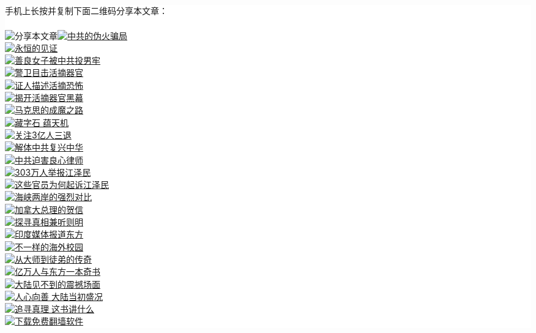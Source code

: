 ####
手机上长按并复制下面二维码分享本文章：<br><br><img src="http://d1p1.ip.zn2.us/v.php?action=qrcode&url=https://github.com/fsefc264/djy/blob/master/gb/19/11/17/n11660678.md%231" title="分享本文章"></td><td VALIGN=TOP><a href="https://github.com/fsefc264/djy/blob/master/gb/16/1/21/n4622075.md?dfh#1" target="_blank"><img src="https://gitlab.com/szzdlab/djy/raw/master/gb/300/wei-f1.jpg" title="中共的伪火骗局"  alt="中共的伪火骗局"></a><br><a href="https://github.com/fsefc264/www/blob/master/README.md?dfh#9" target="_blank"><img src="https://gitlab.com/szzdlab/djy/raw/master/gb/300/yong-h.jpg" title="永恒的见证"  alt="永恒的见证"></a><br><a href="https://github.com/fsefc264/djy/blob/master/gb/13/9/29/n3974789.md?dfh#1" target="_blank"><img src="https://gitlab.com/szzdlab/djy/raw/master/gb/300/shang-lnz.jpg" title="善良女子被中共投男牢"  alt="善良女子被中共投男牢"></a><br><a href="https://github.com/fsefc264/djy/blob/master/gb/16/3/16/n4663449.md?dfh#1" target="_blank"><img src="https://gitlab.com/szzdlab/djy/raw/master/gb/300/huo-z3.jpg" title="警卫目击活摘器官"  alt="警卫目击活摘器官"></a><br><a href="https://github.com/fsefc264/djy/blob/master/gb/16/8/7/n8177641.md?dfh#1" target="_blank"><img src="https://gitlab.com/szzdlab/djy/raw/master/gb/300/huo-z4.jpg" title="证人描述活摘恐怖"  alt="证人描述活摘恐怖"></a><br><a href="https://github.com/fsefc264/djy/blob/master/gb/10/4/19/n2881569.md?dfh#1" target="_blank"><img src="https://gitlab.com/szzdlab/djy/raw/master/gb/300/huo-z1.jpg" title="揭开活摘器官黑幕"  alt="揭开活摘器官黑幕"></a><br><a href="https://github.com/fsefc264/djy/blob/master/gb/10/11/7/n3077476.md?dfh#1" target="_blank"><img src="https://gitlab.com/szzdlab/djy/raw/master/gb/300/ma-ks.jpg" title="马克思的成魔之路"  alt="马克思的成魔之路"></a><br><a href="https://github.com/fsefc264/djy/blob/master/gb/14/6/9/n4173977.md?dfh#1" target="_blank"><img src="https://gitlab.com/szzdlab/djy/raw/master/gb/300/chang-zs.jpg" title="藏字石 蕴天机"  alt="藏字石 蕴天机"></a><br><a href="https://github.com/fsefc264/djy/blob/master/gb/18/5/10/n10381511.md?dfh#1" target="_blank"><img src="https://gitlab.com/szzdlab/djy/raw/master/gb/300/st1.jpg" title="关注3亿人三退"  alt="关注3亿人三退"></a><br><a href="https://github.com/fsefc264/djy/blob/master/gb/18/3/21/n10237682.md?dfh#1" target="_blank"><img src="https://gitlab.com/szzdlab/djy/raw/master/gb/300/jie-t.jpg" title="解体中共复兴中华"  alt="解体中共复兴中华"></a><br><a href="https://github.com/fsefc264/djy/blob/master/gb/9/2/9/n2422991.md?dfh#1" target="_blank"><img src="https://gitlab.com/szzdlab/djy/raw/master/gb/300/gao-zs.jpg" title="中共迫害良心律师"  alt="中共迫害良心律师"></a><br><a href="https://github.com/fsefc264/djy/blob/master/gb/18/12/9/n10900044.md?dfh#1" target="_blank"><img src="https://gitlab.com/szzdlab/djy/raw/master/gb/300/sj1.jpg" title="303万人举报江泽民"  alt="303万人举报江泽民"></a><br><a href="https://github.com/fsefc264/djy/blob/master/gb/18/8/28/n10672014.md?dfh#1" target="_blank"><img src="https://gitlab.com/szzdlab/djy/raw/master/gb/300/sj2.jpg" title="这些官员为何起诉江泽民"  alt="这些官员为何起诉江泽民"></a><br><a href="https://github.com/fsefc264/djy/blob/master/gb/8/12/18/n2367165.md?dfh#1" target="_blank"><img src="https://gitlab.com/szzdlab/djy/raw/master/gb/300/liangan.jpg" title="海峡两岸的强烈对比"  alt="海峡两岸的强烈对比"></a><br><a href="https://github.com/fsefc264/djy/blob/master/gb/15/5/5/n4427238.md?dfh#1" target="_blank"><img src="https://gitlab.com/szzdlab/djy/raw/master/gb/300/jia-ndzl.jpg" title="加拿大总理的贺信"  alt="加拿大总理的贺信"></a><br><a href="https://github.com/fsefc264/djy/blob/master/gb/11/6/17/n3289382.md?dfh#1" target="_blank"><img src="https://gitlab.com/szzdlab/djy/raw/master/gb/300/xiao-wd.jpg" title="探寻真相兼听则明"  alt="探寻真相兼听则明"></a><br><a href="https://github.com/fsefc264/djy/blob/master/gb/18/10/27/n10812623.md?dfh#1" target="_blank">
<img src="https://gitlab.com/szzdlab/djy/raw/master/gb/300/yindu.jpg" title="印度媒体报道东方"  alt="印度媒体报道东方"></a><br><a href="https://github.com/fsefc264/djy/blob/master/gb/18/6/9/n10469652.md?dfh#1" target="_blank"><img src="https://gitlab.com/szzdlab/djy/raw/master/gb/300/xie-j.jpg" title="不一样的海外校园"  alt="不一样的海外校园"></a><br><a href="https://github.com/fsefc264/djy/blob/master/gb/7/4/5/n1669415.md?dfh#1" target="_blank"><img src="https://gitlab.com/szzdlab/djy/raw/master/gb/300/li-up.jpg" title="从大师到徒弟的传奇"  alt="从大师到徒弟的传奇"></a><br><a href="https://github.com/fsefc264/djy/blob/master/gb/17/5/26/n9191512.md?dfh#1" target="_blank"><img src="https://gitlab.com/szzdlab/djy/raw/master/gb/300/zfl2.jpg" title="亿万人与东方一本奇书"  alt="亿万人与东方一本奇书"></a><br><a href="https://github.com/fsefc264/djy/blob/master/gb/13/11/27/n4020290.md?dfh#1" target="_blank"><img src="https://gitlab.com/szzdlab/djy/raw/master/gb/300/zhen-h.jpg" title="大陆见不到的震撼场面"  alt="大陆见不到的震撼场面"></a><br><a href="https://github.com/fsefc264/djy/blob/master/gb/15/7/17/n4482910.md?dfh#1" target="_blank"><img src="https://gitlab.com/szzdlab/djy/raw/master/gb/300/dalu-sk.jpg" title="人心向善 大陆当初盛况"  alt="人心向善 大陆当初盛况"></a><br><a href="https://github.com/fsefc264/djy/blob/master/gb/9/10/15/n2689419.md?dfh#1" target="_blank"><img src="https://gitlab.com/szzdlab/djy/raw/master/gb/300/zfl1.jpg" title="追寻真理 这书讲什么"  alt="追寻真理 这书讲什么"></a><br><a href="https://github.com/fsefc264/www/blob/master/README.md?dfh#1" target="_blank"><img src="https://gitlab.com/szzdlab/djy/raw/master/gb/300/fq1.jpg" title="下载免费翻墙软件"  alt="下载免费翻墙软件"></a><br></td></tr></table>
